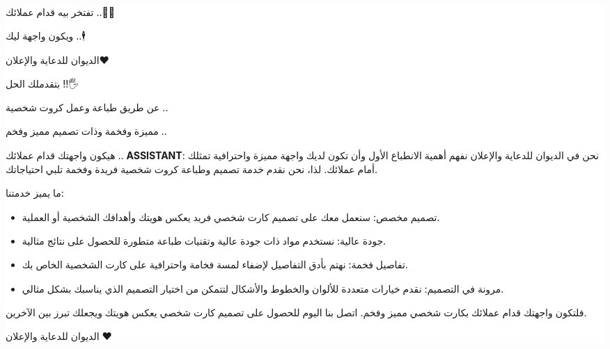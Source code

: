 تفتخر بيه قدام عملائك ..🧑‍💼

ويكون واجهة ليك ..🕴️

الديوان للدعاية والإعلان❤️

 بتقدملك الحل !!🖐️

عن طريق طباعة وعمل كروت شخصية ..

مميزة وفخمة وذات تصميم مميز وفخم ..

هيكون واجهتك قدام عملائك ..
**ASSISTANT**: نحن في الديوان للدعاية والإعلان نفهم أهمية الانطباع الأول وأن تكون لديك واجهة مميزة واحترافية تمثلك أمام عملائك. لذا، نحن نقدم خدمة تصميم وطباعة كروت شخصية فريدة وفخمة تلبي احتياجاتك.



ما يميز خدمتنا:

- تصميم مخصص: سنعمل معك على تصميم كارت شخصي فريد يعكس هويتك وأهدافك الشخصية أو العملية.

- جودة عالية: نستخدم مواد ذات جودة عالية وتقنيات طباعة متطورة للحصول على نتائج مثالية.

- تفاصيل فخمة: نهتم بأدق التفاصيل لإضفاء لمسة فخامة واحترافية على كارت الشخصية الخاص بك.

- مرونة في التصميم: نقدم خيارات متعددة للألوان والخطوط والأشكال لتتمكن من اختيار التصميم الذي يناسبك بشكل مثالي.



فلتكون واجهتك قدام عملائك بكارت شخصي مميز وفخم. اتصل بنا اليوم للحصول على تصميم كارت شخصي يعكس هويتك ويجعلك تبرز بين الآخرين.



الديوان للدعاية والإعلان ❤️


